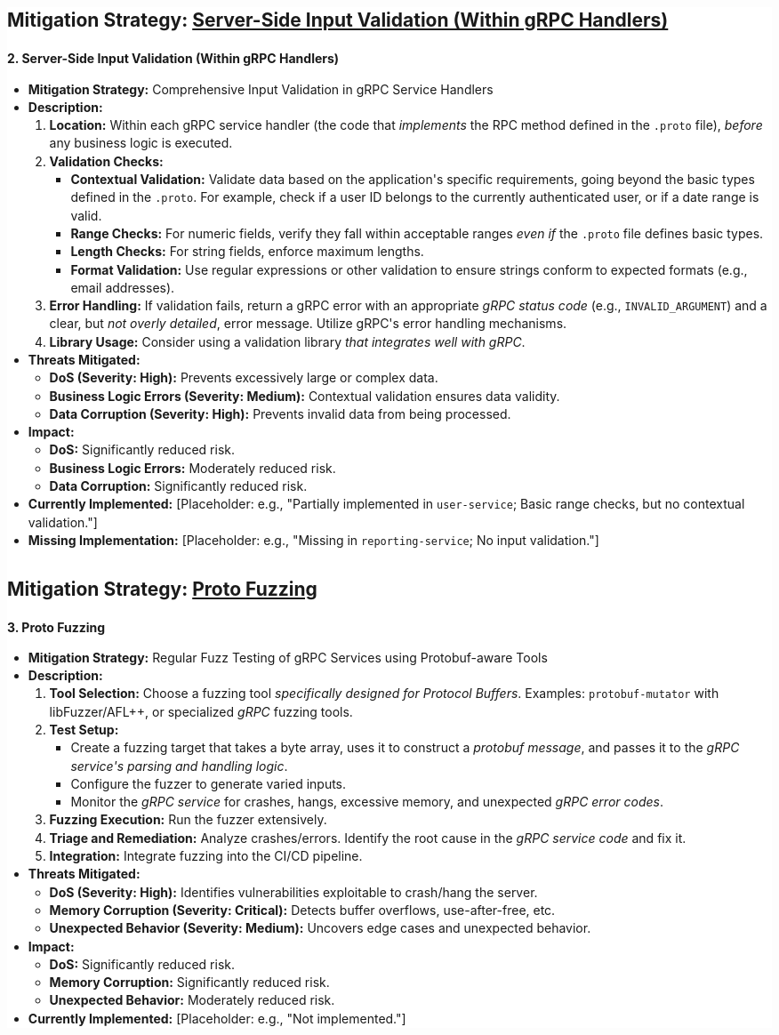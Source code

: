 ## Mitigation Strategy: [Server-Side Input Validation (Within gRPC Handlers)](./mitigation_strategies/server-side_input_validation__within_grpc_handlers_.md)

**2. Server-Side Input Validation (Within gRPC Handlers)**

*   **Mitigation Strategy:**  Comprehensive Input Validation in gRPC Service Handlers
*   **Description:**
    1.  **Location:**  Within each gRPC service handler (the code that *implements* the RPC method defined in the `.proto` file), *before* any business logic is executed.
    2.  **Validation Checks:**
        *   **Contextual Validation:** Validate data based on the application's specific requirements, going beyond the basic types defined in the `.proto`.  For example, check if a user ID belongs to the currently authenticated user, or if a date range is valid.
        *   **Range Checks:** For numeric fields, verify they fall within acceptable ranges *even if* the `.proto` file defines basic types.
        *   **Length Checks:** For string fields, enforce maximum lengths.
        *   **Format Validation:** Use regular expressions or other validation to ensure strings conform to expected formats (e.g., email addresses).
    3.  **Error Handling:** If validation fails, return a gRPC error with an appropriate *gRPC status code* (e.g., `INVALID_ARGUMENT`) and a clear, but *not overly detailed*, error message.  Utilize gRPC's error handling mechanisms.
    4.  **Library Usage:** Consider using a validation library *that integrates well with gRPC*.
*   **Threats Mitigated:**
    *   **DoS (Severity: High):** Prevents excessively large or complex data.
    *   **Business Logic Errors (Severity: Medium):** Contextual validation ensures data validity.
    *   **Data Corruption (Severity: High):** Prevents invalid data from being processed.
*   **Impact:**
    *   **DoS:** Significantly reduced risk.
    *   **Business Logic Errors:** Moderately reduced risk.
    *   **Data Corruption:** Significantly reduced risk.
*   **Currently Implemented:** [Placeholder: e.g., "Partially implemented in `user-service`; Basic range checks, but no contextual validation."]
*   **Missing Implementation:** [Placeholder: e.g., "Missing in `reporting-service`; No input validation."]

## Mitigation Strategy: [Proto Fuzzing](./mitigation_strategies/proto_fuzzing.md)

**3. Proto Fuzzing**

*   **Mitigation Strategy:**  Regular Fuzz Testing of gRPC Services using Protobuf-aware Tools
*   **Description:**
    1.  **Tool Selection:** Choose a fuzzing tool *specifically designed for Protocol Buffers*. Examples: `protobuf-mutator` with libFuzzer/AFL++, or specialized *gRPC* fuzzing tools.
    2.  **Test Setup:**
        *   Create a fuzzing target that takes a byte array, uses it to construct a *protobuf message*, and passes it to the *gRPC service's parsing and handling logic*.
        *   Configure the fuzzer to generate varied inputs.
        *   Monitor the *gRPC service* for crashes, hangs, excessive memory, and unexpected *gRPC error codes*.
    3.  **Fuzzing Execution:** Run the fuzzer extensively.
    4.  **Triage and Remediation:** Analyze crashes/errors. Identify the root cause in the *gRPC service code* and fix it.
    5.  **Integration:** Integrate fuzzing into the CI/CD pipeline.
*   **Threats Mitigated:**
    *   **DoS (Severity: High):** Identifies vulnerabilities exploitable to crash/hang the server.
    *   **Memory Corruption (Severity: Critical):** Detects buffer overflows, use-after-free, etc.
    *   **Unexpected Behavior (Severity: Medium):** Uncovers edge cases and unexpected behavior.
*   **Impact:**
    *   **DoS:** Significantly reduced risk.
    *   **Memory Corruption:** Significantly reduced risk.
    *   **Unexpected Behavior:** Moderately reduced risk.
*   **Currently Implemented:** [Placeholder: e.g., "Not implemented."]